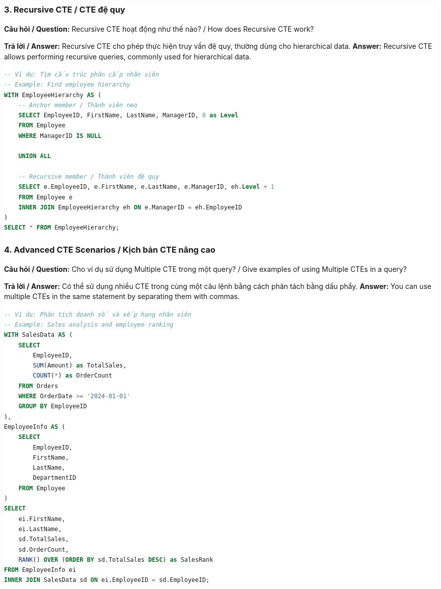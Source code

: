 ### 3. Recursive CTE / CTE đệ quy

**Câu hỏi / Question:** Recursive CTE hoạt động như thế nào? / How does Recursive CTE work?

**Trả lời / Answer:** Recursive CTE cho phép thực hiện truy vấn đệ quy, thường dùng cho hierarchical data.
**Answer:** Recursive CTE allows performing recursive queries, commonly used for hierarchical data.

```sql
-- Ví dụ: Tìm cấu trúc phân cấp nhân viên
-- Example: Find employee hierarchy
WITH EmployeeHierarchy AS (
    -- Anchor member / Thành viên neo
    SELECT EmployeeID, FirstName, LastName, ManagerID, 0 as Level
    FROM Employee
    WHERE ManagerID IS NULL

    UNION ALL

    -- Recursive member / Thành viên đệ quy
    SELECT e.EmployeeID, e.FirstName, e.LastName, e.ManagerID, eh.Level + 1
    FROM Employee e
    INNER JOIN EmployeeHierarchy eh ON e.ManagerID = eh.EmployeeID
)
SELECT * FROM EmployeeHierarchy;
```

### 4. Advanced CTE Scenarios / Kịch bản CTE nâng cao

**Câu hỏi / Question:** Cho ví dụ sử dụng Multiple CTE trong một query? / Give examples of using Multiple CTEs in a query?

**Trả lời / Answer:** Có thể sử dụng nhiều CTE trong cùng một câu lệnh bằng cách phân tách bằng dấu phẩy.
**Answer:** You can use multiple CTEs in the same statement by separating them with commas.

```sql
-- Ví dụ: Phân tích doanh số và xếp hạng nhân viên
-- Example: Sales analysis and employee ranking
WITH SalesData AS (
    SELECT
        EmployeeID,
        SUM(Amount) as TotalSales,
        COUNT(*) as OrderCount
    FROM Orders
    WHERE OrderDate >= '2024-01-01'
    GROUP BY EmployeeID
),
EmployeeInfo AS (
    SELECT
        EmployeeID,
        FirstName,
        LastName,
        DepartmentID
    FROM Employee
)
SELECT
    ei.FirstName,
    ei.LastName,
    sd.TotalSales,
    sd.OrderCount,
    RANK() OVER (ORDER BY sd.TotalSales DESC) as SalesRank
FROM EmployeeInfo ei
INNER JOIN SalesData sd ON ei.EmployeeID = sd.EmployeeID;
```
